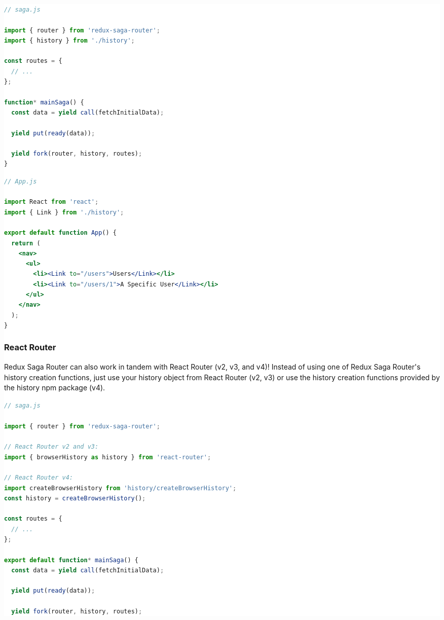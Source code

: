 ```js
// saga.js

import { router } from 'redux-saga-router';
import { history } from './history';

const routes = {
  // ...
};

function* mainSaga() {
  const data = yield call(fetchInitialData);

  yield put(ready(data));

  yield fork(router, history, routes);
}
```

```jsx
// App.js

import React from 'react';
import { Link } from './history';

export default function App() {
  return (
    <nav>
      <ul>
        <li><Link to="/users">Users</Link></li>
        <li><Link to="/users/1">A Specific User</Link></li>
      </ul>
    </nav>
  );
}
```

### React Router

Redux Saga Router can also work in tandem with React Router (v2, v3, and v4)! Instead of
using one of Redux Saga Router's history creation functions, just use your
history object from React Router (v2, v3) or use the history creation functions provided by the history npm package (v4).

```js
// saga.js

import { router } from 'redux-saga-router';

// React Router v2 and v3:
import { browserHistory as history } from 'react-router';

// React Router v4:
import createBrowserHistory from 'history/createBrowserHistory';
const history = createBrowserHistory();

const routes = {
  // ...
};

export default function* mainSaga() {
  const data = yield call(fetchInitialData);

  yield put(ready(data));

  yield fork(router, history, routes);
```